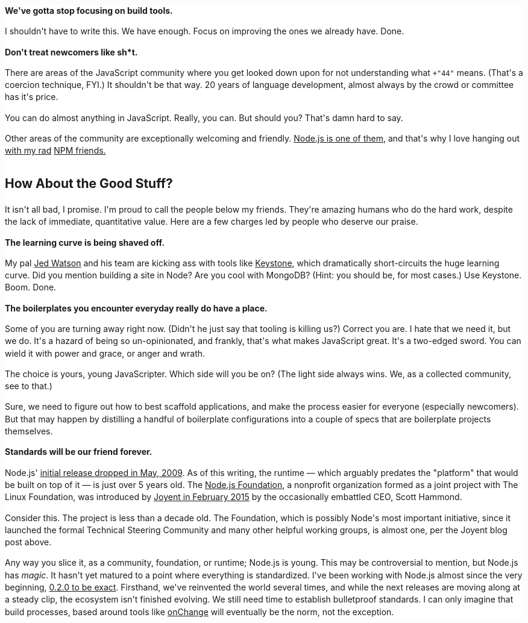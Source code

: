 **We've gotta stop focusing on build tools.**

I shouldn't have to write this. We have enough. Focus on improving the ones we already have. Done.

**Don't treat newcomers like sh*t.**

There are areas of the JavaScript community where you get looked down upon for not understanding what `+"44"` means. (That's a coercion technique, FYI.) It shouldn't be that way. 20 years of language development, almost always by the crowd or committee has it's price.

You can do almost anything in JavaScript. Really, you can. But should you? That's damn hard to say.

Other areas of the community are exceptionally welcoming and friendly. [Node.js is one of them](https://twitter.com/nicholaswyoung/status/690668841253343232), and that's why I love hanging out [with my rad](https://twitter.com/ReBeccaOrg) [NPM friends.](https://twitter.com/aredridel)

## How About the Good Stuff?

It isn't all bad, I promise. I'm proud to call the people below my friends. They're amazing humans who do the hard work, despite the lack of immediate, quantitative value. Here are a few charges led by people who deserve our praise.

**The learning curve is being shaved off.**

My pal [Jed Watson](http://twitter.com/jedwatson) and his team are kicking ass with tools like [Keystone](http://keystonejs.com), which dramatically short-circuits the huge learning curve. Did you mention building a site in Node? Are you cool with MongoDB? (Hint: you should be, for most cases.) Use Keystone. Boom. Done.

**The boilerplates you encounter everyday really do have a place.**

Some of you are turning away right now. (Didn't he just say that tooling is killing us?) Correct you are. I hate that we need it, but we do. It's a hazard of being so un-opinionated, and frankly, that's what makes JavaScript great. It's a two-edged sword. You can wield it with power and grace, or anger and wrath.

The choice is yours, young JavaScripter. Which side will you be on? (The light side always wins. We, as a collected community, see to that.)

Sure, we need to figure out how to best scaffold applications, and make the process easier for everyone (especially newcomers). But that may happen by distilling a handful of boilerplate configurations into a couple of specs that are boilerplate projects themselves.

**Standards will be our friend forever.**

Node.js' [initial release dropped in May, 2009](https://en.wikipedia.org/wiki/Node.js). As of this writing, the runtime &mdash; which arguably predates the "platform" that would be built on top of it &mdash; is just over 5 years old. The [Node.js Foundation](https://nodejs.org/en/foundation), a nonprofit organization formed as a joint project with The Linux Foundation, was introduced by [Joyent in February 2015](https://www.joyent.com/blog/introducing-the-nodejs-foundation) by the occasionally embattled CEO, Scott Hammond.

Consider this. The project is less than a decade old. The Foundation, which is possibly Node's most important initiative, since it launched the formal Technical Steering Community and many other helpful working groups, is almost one, per the Joyent blog post above.

Any way you slice it, as a community, foundation, or runtime; Node.js is young. This may be controversial to mention, but Node.js has *magic*. It hasn't yet matured to a point where everything is standardized. I've been working with Node.js almost since the very beginning, [0.2.0 to be exact](https://blog.risingstack.com/history-of-node-js). Firsthand, we've reinvented the world several times, and while the next releases are moving along at a steady clip, the ecosystem isn't finished evolving. We still need time to establish bulletproof standards. I can only imagine that build processes, based around tools like [onChange](https://www.npmjs.com/package/onchange) will eventually be the norm, not the exception.
